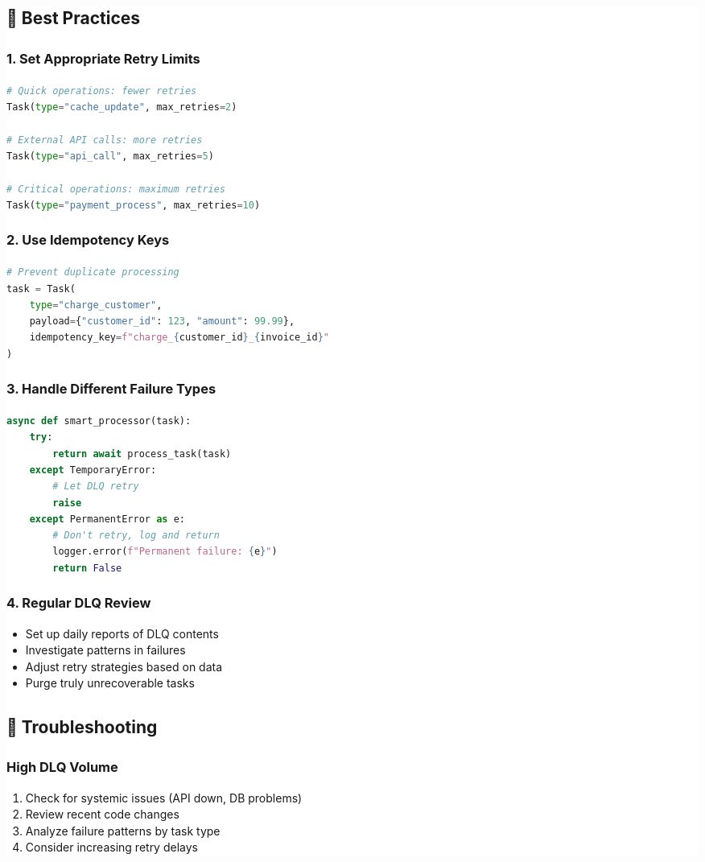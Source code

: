 ## 🎯 Best Practices

### 1. Set Appropriate Retry Limits
```python
# Quick operations: fewer retries
Task(type="cache_update", max_retries=2)

# External API calls: more retries
Task(type="api_call", max_retries=5)

# Critical operations: maximum retries
Task(type="payment_process", max_retries=10)
```

### 2. Use Idempotency Keys
```python
# Prevent duplicate processing
task = Task(
    type="charge_customer",
    payload={"customer_id": 123, "amount": 99.99},
    idempotency_key=f"charge_{customer_id}_{invoice_id}"
)
```

### 3. Handle Different Failure Types
```python
async def smart_processor(task):
    try:
        return await process_task(task)
    except TemporaryError:
        # Let DLQ retry
        raise
    except PermanentError as e:
        # Don't retry, log and return
        logger.error(f"Permanent failure: {e}")
        return False
```

### 4. Regular DLQ Review
- Set up daily reports of DLQ contents
- Investigate patterns in failures
- Adjust retry strategies based on data
- Purge truly unrecoverable tasks

## 🚨 Troubleshooting

### High DLQ Volume
1. Check for systemic issues (API down, DB problems)
2. Review recent code changes
3. Analyze failure patterns by task type
4. Consider increasing retry delays
